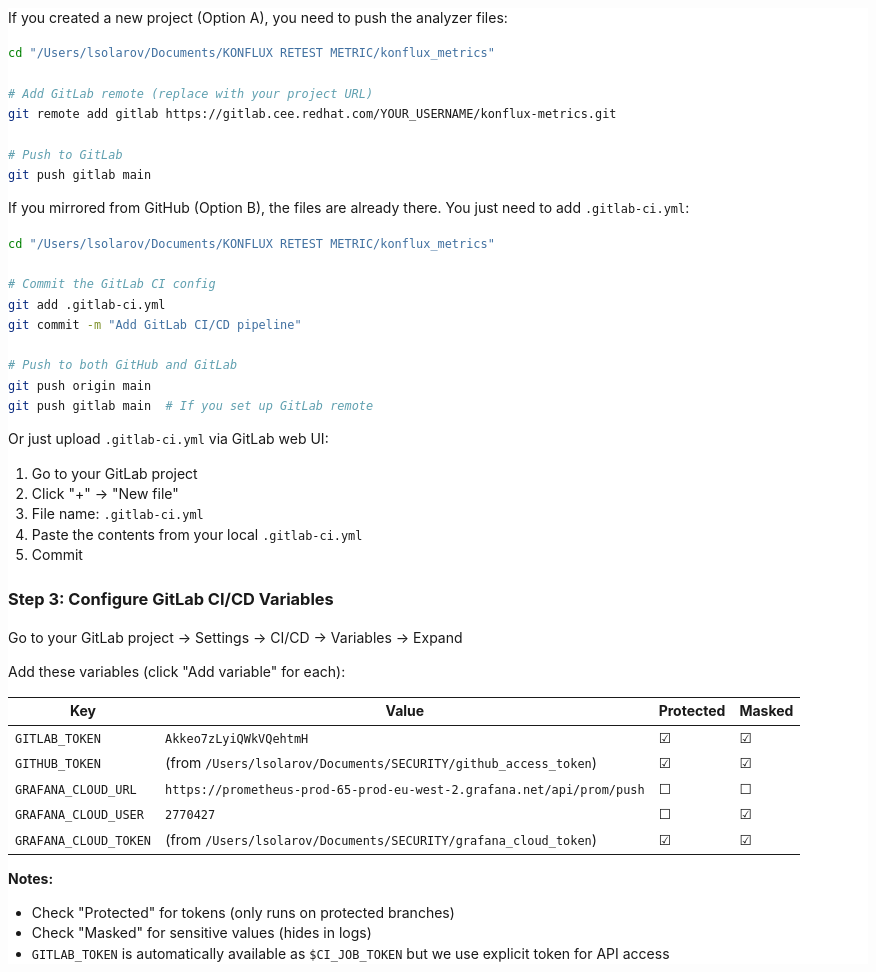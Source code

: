 If you created a new project (Option A), you need to push the analyzer files:

```bash
cd "/Users/lsolarov/Documents/KONFLUX RETEST METRIC/konflux_metrics"

# Add GitLab remote (replace with your project URL)
git remote add gitlab https://gitlab.cee.redhat.com/YOUR_USERNAME/konflux-metrics.git

# Push to GitLab
git push gitlab main
```

If you mirrored from GitHub (Option B), the files are already there. You just need to add `.gitlab-ci.yml`:

```bash
cd "/Users/lsolarov/Documents/KONFLUX RETEST METRIC/konflux_metrics"

# Commit the GitLab CI config
git add .gitlab-ci.yml
git commit -m "Add GitLab CI/CD pipeline"

# Push to both GitHub and GitLab
git push origin main
git push gitlab main  # If you set up GitLab remote
```

Or just upload `.gitlab-ci.yml` via GitLab web UI:
1. Go to your GitLab project
2. Click "+" → "New file"
3. File name: `.gitlab-ci.yml`
4. Paste the contents from your local `.gitlab-ci.yml`
5. Commit

### Step 3: Configure GitLab CI/CD Variables

Go to your GitLab project → Settings → CI/CD → Variables → Expand

Add these variables (click "Add variable" for each):

| Key | Value | Protected | Masked |
|-----|-------|-----------|--------|
| `GITLAB_TOKEN` | `Akkeo7zLyiQWkVQehtmH` | ☑ | ☑ |
| `GITHUB_TOKEN` | (from `/Users/lsolarov/Documents/SECURITY/github_access_token`) | ☑ | ☑ |
| `GRAFANA_CLOUD_URL` | `https://prometheus-prod-65-prod-eu-west-2.grafana.net/api/prom/push` | ☐ | ☐ |
| `GRAFANA_CLOUD_USER` | `2770427` | ☐ | ☑ |
| `GRAFANA_CLOUD_TOKEN` | (from `/Users/lsolarov/Documents/SECURITY/grafana_cloud_token`) | ☑ | ☑ |

**Notes:**
- Check "Protected" for tokens (only runs on protected branches)
- Check "Masked" for sensitive values (hides in logs)
- `GITLAB_TOKEN` is automatically available as `$CI_JOB_TOKEN` but we use explicit token for API access
